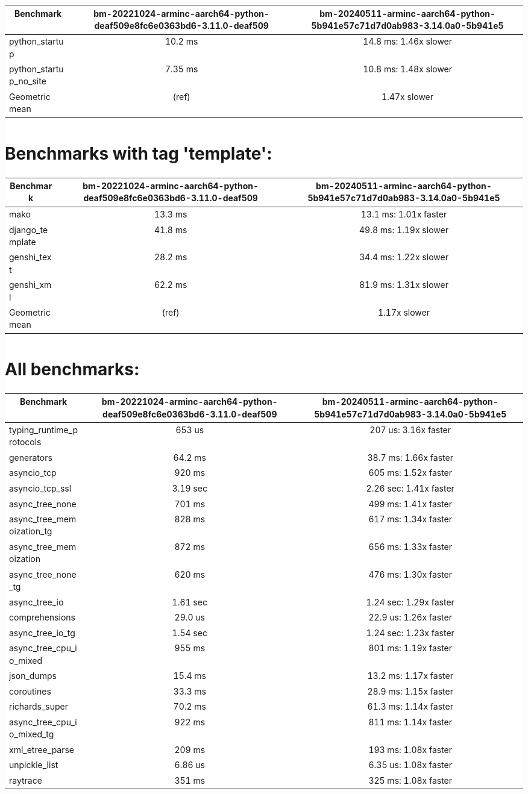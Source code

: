 | Benchmark              | bm-20221024-arminc-aarch64-python-deaf509e8fc6e0363bd6-3.11.0-deaf509 | bm-20240511-arminc-aarch64-python-5b941e57c71d7d0ab983-3.14.0a0-5b941e5 |
|------------------------|:---------------------------------------------------------------------:|:-----------------------------------------------------------------------:|
| python_startup         | 10.2 ms                                                               | 14.8 ms: 1.46x slower                                                   |
| python_startup_no_site | 7.35 ms                                                               | 10.8 ms: 1.48x slower                                                   |
| Geometric mean         | (ref)                                                                 | 1.47x slower                                                            |

Benchmarks with tag 'template':
===============================

| Benchmark       | bm-20221024-arminc-aarch64-python-deaf509e8fc6e0363bd6-3.11.0-deaf509 | bm-20240511-arminc-aarch64-python-5b941e57c71d7d0ab983-3.14.0a0-5b941e5 |
|-----------------|:---------------------------------------------------------------------:|:-----------------------------------------------------------------------:|
| mako            | 13.3 ms                                                               | 13.1 ms: 1.01x faster                                                   |
| django_template | 41.8 ms                                                               | 49.8 ms: 1.19x slower                                                   |
| genshi_text     | 28.2 ms                                                               | 34.4 ms: 1.22x slower                                                   |
| genshi_xml      | 62.2 ms                                                               | 81.9 ms: 1.31x slower                                                   |
| Geometric mean  | (ref)                                                                 | 1.17x slower                                                            |

All benchmarks:
===============

| Benchmark                  | bm-20221024-arminc-aarch64-python-deaf509e8fc6e0363bd6-3.11.0-deaf509 | bm-20240511-arminc-aarch64-python-5b941e57c71d7d0ab983-3.14.0a0-5b941e5 |
|----------------------------|:---------------------------------------------------------------------:|:-----------------------------------------------------------------------:|
| typing_runtime_protocols   | 653 us                                                                | 207 us: 3.16x faster                                                    |
| generators                 | 64.2 ms                                                               | 38.7 ms: 1.66x faster                                                   |
| asyncio_tcp                | 920 ms                                                                | 605 ms: 1.52x faster                                                    |
| asyncio_tcp_ssl            | 3.19 sec                                                              | 2.26 sec: 1.41x faster                                                  |
| async_tree_none            | 701 ms                                                                | 499 ms: 1.41x faster                                                    |
| async_tree_memoization_tg  | 828 ms                                                                | 617 ms: 1.34x faster                                                    |
| async_tree_memoization     | 872 ms                                                                | 656 ms: 1.33x faster                                                    |
| async_tree_none_tg         | 620 ms                                                                | 476 ms: 1.30x faster                                                    |
| async_tree_io              | 1.61 sec                                                              | 1.24 sec: 1.29x faster                                                  |
| comprehensions             | 29.0 us                                                               | 22.9 us: 1.26x faster                                                   |
| async_tree_io_tg           | 1.54 sec                                                              | 1.24 sec: 1.23x faster                                                  |
| async_tree_cpu_io_mixed    | 955 ms                                                                | 801 ms: 1.19x faster                                                    |
| json_dumps                 | 15.4 ms                                                               | 13.2 ms: 1.17x faster                                                   |
| coroutines                 | 33.3 ms                                                               | 28.9 ms: 1.15x faster                                                   |
| richards_super             | 70.2 ms                                                               | 61.3 ms: 1.14x faster                                                   |
| async_tree_cpu_io_mixed_tg | 922 ms                                                                | 811 ms: 1.14x faster                                                    |
| xml_etree_parse            | 209 ms                                                                | 193 ms: 1.08x faster                                                    |
| unpickle_list              | 6.86 us                                                               | 6.35 us: 1.08x faster                                                   |
| raytrace                   | 351 ms                                                                | 325 ms: 1.08x faster                                                    |
